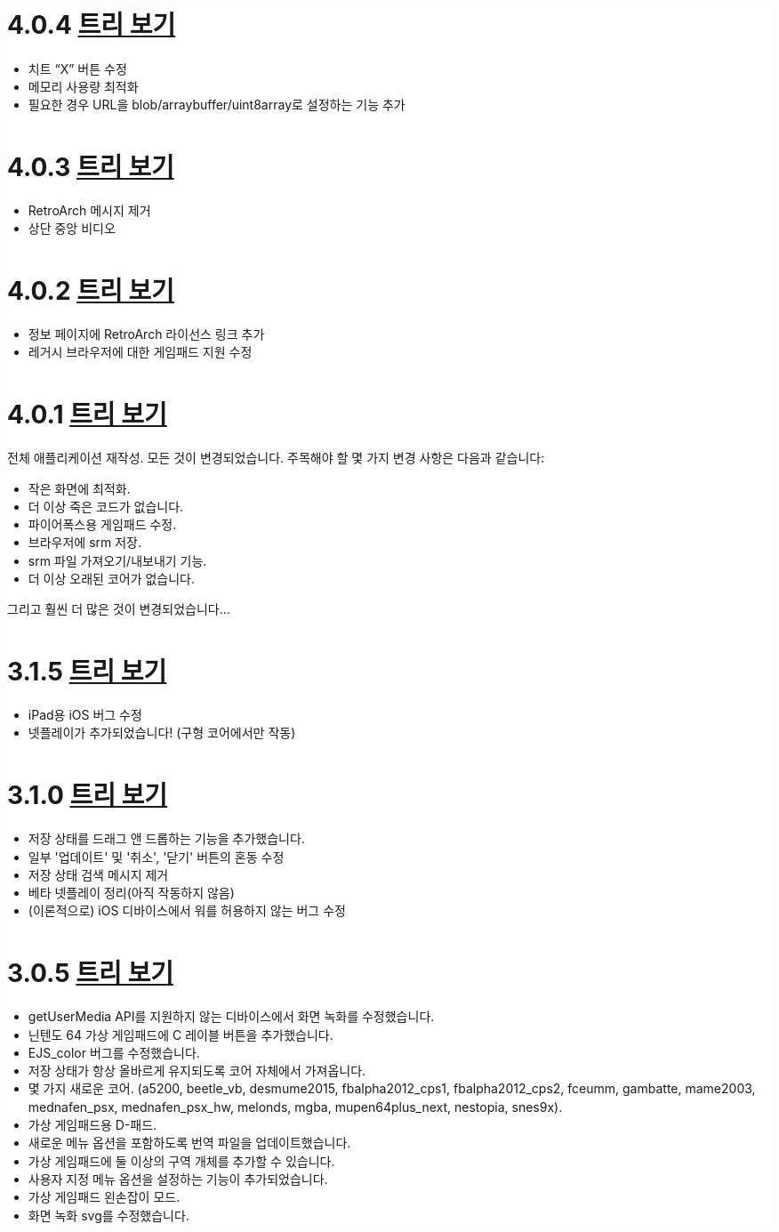 # 4.0.4 [트리 보기](https://github.com/EmulatorJS/EmulatorJS/tree/41491a738cf92ef9cee7d53f323aa2ab9732c053)
- 치트 “X” 버튼 수정
- 메모리 사용량 최적화
- 필요한 경우 URL을 blob/arraybuffer/uint8array로 설정하는 기능 추가

# 4.0.3 [트리 보기](https://github.com/EmulatorJS/EmulatorJS/tree/5219ab51227bc0fb60cbc7b60e476b0145c932c9)
- RetroArch 메시지 제거
- 상단 중앙 비디오

# 4.0.2 [트리 보기](https://github.com/EmulatorJS/EmulatorJS/tree/06fe386e780bb55ef6baa4fbc6addd486bee747a)
- 정보 페이지에 RetroArch 라이선스 링크 추가
- 레거시 브라우저에 대한 게임패드 지원 수정

# 4.0.1 [트리 보기](https://github.com/EmulatorJS/EmulatorJS/tree/efbb9dd462ee0e4f2120a6947af312e02fcf657c)
전체 애플리케이션 재작성. 모든 것이 변경되었습니다. 주목해야 할 몇 가지 변경 사항은 다음과 같습니다:
- 작은 화면에 최적화.
- 더 이상 죽은 코드가 없습니다.
- 파이어폭스용 게임패드 수정.
- 브라우저에 srm 저장.
- srm 파일 가져오기/내보내기 기능.
- 더 이상 오래된 코어가 없습니다.

그리고 훨씬 더 많은 것이 변경되었습니다...

# 3.1.5 [트리 보기](https://github.com/EmulatorJS/EmulatorJS/tree/f7fa5d41487a424233b40e903020455606d68fee)
- iPad용 iOS 버그 수정
- 넷플레이가 추가되었습니다! (구형 코어에서만 작동)

# 3.1.0 [트리 보기](https://github.com/EmulatorJS/EmulatorJS/tree/614f5cb55e2768199ba05b756b47d0ab7ab283fd)
- 저장 상태를 드래그 앤 드롭하는 기능을 추가했습니다.
- 일부 '업데이트' 및 '취소', '닫기' 버튼의 혼동 수정
- 저장 상태 검색 메시지 제거
- 베타 넷플레이 정리(아직 작동하지 않음)
- (이론적으로) iOS 디바이스에서 워를 허용하지 않는 버그 수정

# 3.0.5 [트리 보기](https://github.com/EmulatorJS/EmulatorJS/tree/44c31371fb3c314cd8dea36ccbaad89fb3ab98e6)
- getUserMedia API를 지원하지 않는 디바이스에서 화면 녹화를 수정했습니다.
- 닌텐도 64 가상 게임패드에 C 레이블 버튼을 추가했습니다.
- EJS_color 버그를 수정했습니다.
- 저장 상태가 항상 올바르게 유지되도록 코어 자체에서 가져옵니다.
- 몇 가지 새로운 코어. (a5200, beetle_vb, desmume2015, fbalpha2012_cps1, fbalpha2012_cps2, fceumm, gambatte, mame2003, mednafen_psx, mednafen_psx_hw, melonds, mgba, mupen64plus_next, nestopia, snes9x).
- 가상 게임패드용 D-패드.
- 새로운 메뉴 옵션을 포함하도록 번역 파일을 업데이트했습니다.
- 가상 게임패드에 둘 이상의 구역 개체를 추가할 수 있습니다.
- 사용자 지정 메뉴 옵션을 설정하는 기능이 추가되었습니다.
- 가상 게임패드 왼손잡이 모드.
- 화면 녹화 svg를 수정했습니다.